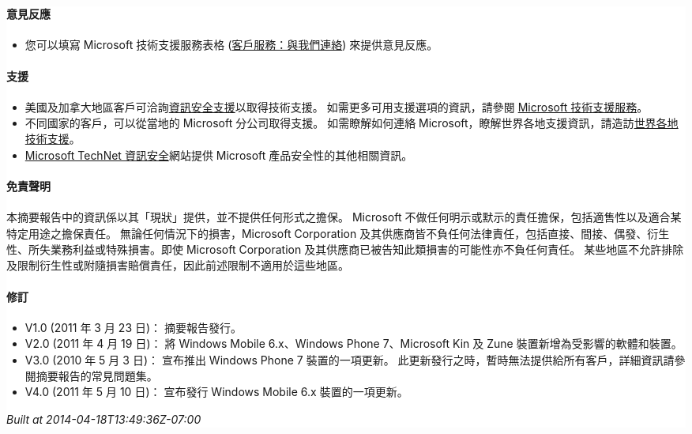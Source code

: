 #### 意見反應

-   您可以填寫 Microsoft 技術支援服務表格 ([客戶服務：與我們連絡](https://support.microsoft.com/common/survey.aspx?scid=sw;en;1257&amp;showpage=1&amp;ws=technet&amp;sd=tech)) 來提供意見反應。

#### 支援

-   美國及加拿大地區客戶可洽詢[資訊安全支援](https://go.microsoft.com/fwlink/?linkid=21131)以取得技術支援。 如需更多可用支援選項的資訊，請參閱 [Microsoft 技術支援服務](https://support.microsoft.com/)。
-   不同國家的客戶，可以從當地的 Microsoft 分公司取得支援。 如需瞭解如何連絡 Microsoft，瞭解世界各地支援資訊，請造訪[世界各地技術支援](https://go.microsoft.com/fwlink/?linkid=21155)。
-   [Microsoft TechNet 資訊安全](https://technet.microsoft.com/zh-tw/security/default.aspx)網站提供 Microsoft 產品安全性的其他相關資訊。

#### 免責聲明

本摘要報告中的資訊係以其「現狀」提供，並不提供任何形式之擔保。 Microsoft 不做任何明示或默示的責任擔保，包括適售性以及適合某特定用途之擔保責任。 無論任何情況下的損害，Microsoft Corporation 及其供應商皆不負任何法律責任，包括直接、間接、偶發、衍生性、所失業務利益或特殊損害。即使 Microsoft Corporation 及其供應商已被告知此類損害的可能性亦不負任何責任。 某些地區不允許排除及限制衍生性或附隨損害賠償責任，因此前述限制不適用於這些地區。

#### 修訂

-   V1.0 (2011 年 3 月 23 日)： 摘要報告發行。
-   V2.0 (2011 年 4 月 19 日)： 將 Windows Mobile 6.x、Windows Phone 7、Microsoft Kin 及 Zune 裝置新增為受影響的軟體和裝置。
-   V3.0 (2010 年 5 月 3 日)： 宣布推出 Windows Phone 7 裝置的一項更新。 此更新發行之時，暫時無法提供給所有客戶，詳細資訊請參閱摘要報告的常見問題集。
-   V4.0 (2011 年 5 月 10 日)： 宣布發行 Windows Mobile 6.x 裝置的一項更新。

*Built at 2014-04-18T13:49:36Z-07:00*
